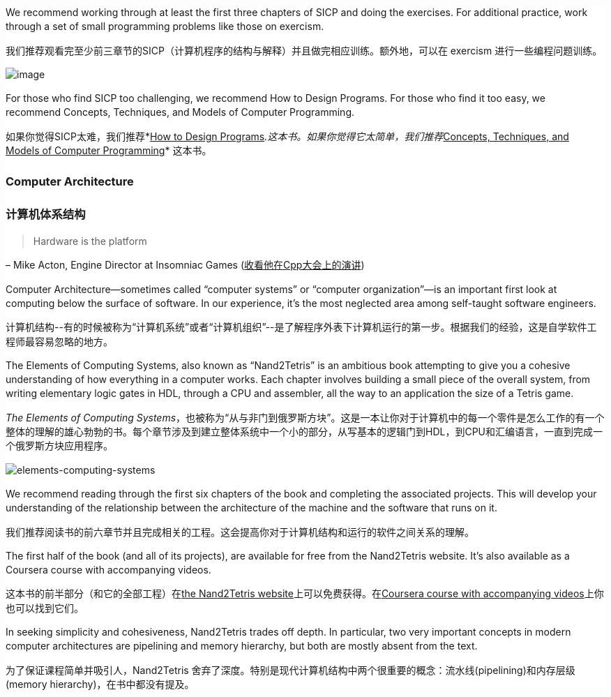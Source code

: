 We recommend working through at least the first three chapters of SICP and doing the exercises. For additional practice, work through a set of small programming problems like those on exercism.

我们推荐观看完至少前三章节的SICP（计算机程序的结构与解释）并且做完相应训练。额外地，可以在 exercism 进行一些编程问题训练。

![image](https://teachyourselfcs.com/sicp.jpg)

For those who find SICP too challenging, we recommend How to Design Programs. For those who find it too easy, we recommend Concepts, Techniques, and Models of Computer Programming.
 
如果你觉得SICP太难，我们推荐*[How to Design Programs](http://www.htdp.org/)*.这本书。如果你觉得它太简单，我们推荐*[Concepts, Techniques, and Models of Computer Programming](https://smile.amazon.com/Concepts-Techniques-Models-Computer-Programming/dp/0262220695/)* 这本书。

### Computer Architecture 
### 计算机体系结构

>Hardware is the platform

– Mike Acton, Engine Director at Insomniac Games
([收看他在Cpp大会上的演讲](https://www.youtube.com/watch?v=rX0ItVEVjHc))


Computer Architecture—sometimes called “computer systems” or “computer organization”—is an important first look at computing below the surface of software. In our experience, it’s the most neglected area among self-taught software engineers.

计算机结构--有的时候被称为“计算机系统”或者“计算机组织”--是了解程序外表下计算机运行的第一步。根据我们的经验，这是自学软件工程师最容易忽略的地方。

The Elements of Computing Systems, also known as “Nand2Tetris” is an ambitious book attempting to give you a cohesive understanding of how everything in a computer works. Each chapter involves building a small piece of the overall system, from writing elementary logic gates in HDL, through a CPU and assembler, all the way to an application the size of a Tetris game.
 
*The Elements of Computing Systems*，也被称为“从与非门到俄罗斯方块”。这是一本让你对于计算机中的每一个零件是怎么工作的有一个整体的理解的雄心勃勃的书。每个章节涉及到建立整体系统中一个小的部分，从写基本的逻辑门到HDL，到CPU和汇编语言，一直到完成一个俄罗斯方块应用程序。

![elements-computing-systems](https://teachyourselfcs.com/elements-computing-systems.jpg)

We recommend reading through the first six chapters of the book and completing the associated projects. This will develop your understanding of the relationship between the architecture of the machine and the software that runs on it.
 
我们推荐阅读书的前六章节并且完成相关的工程。这会提高你对于计算机结构和运行的软件之间关系的理解。

The first half of the book (and all of its projects), are available for free from the Nand2Tetris website. It’s also available as a Coursera course with accompanying videos.

这本书的前半部分（和它的全部工程）在[the Nand2Tetris website](http://www.nand2tetris.org/)上可以免费获得。在[Coursera course with accompanying videos](https://www.coursera.org/learn/build-a-computer)上你也可以找到它们。

In seeking simplicity and cohesiveness, Nand2Tetris trades off depth. In particular, two very important concepts in modern computer architectures are pipelining and memory hierarchy, but both are mostly absent from the text.
 
为了保证课程简单并吸引人，Nand2Tetris 舍弃了深度。特别是现代计算机结构中两个很重要的概念：流水线(pipelining)和内存层级(memory hierarchy)，在书中都没有提及。
